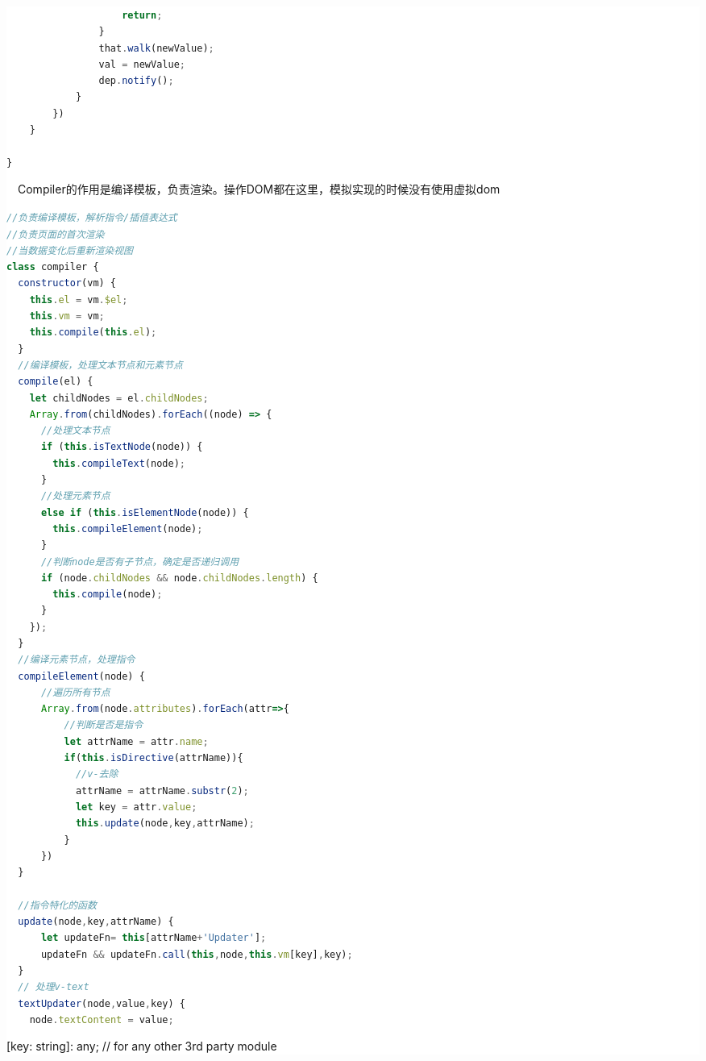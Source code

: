 ```js
                    return;
                }
                that.walk(newValue);
                val = newValue;
                dep.notify();
            }
        })
    }

}
```
&emsp;Compiler的作用是编译模板，负责渲染。操作DOM都在这里，模拟实现的时候没有使用虚拟dom
```js
//负责编译模板，解析指令/插值表达式
//负责页面的首次渲染
//当数据变化后重新渲染视图
class compiler {
  constructor(vm) {
    this.el = vm.$el;
    this.vm = vm;
    this.compile(this.el);
  }
  //编译模板，处理文本节点和元素节点
  compile(el) {
    let childNodes = el.childNodes;
    Array.from(childNodes).forEach((node) => {
      //处理文本节点
      if (this.isTextNode(node)) {
        this.compileText(node);
      }
      //处理元素节点
      else if (this.isElementNode(node)) {
        this.compileElement(node);
      }
      //判断node是否有子节点，确定是否递归调用
      if (node.childNodes && node.childNodes.length) {
        this.compile(node);
      }
    });
  }
  //编译元素节点，处理指令
  compileElement(node) {
      //遍历所有节点
      Array.from(node.attributes).forEach(attr=>{
          //判断是否是指令
          let attrName = attr.name;
          if(this.isDirective(attrName)){
            //v-去除
            attrName = attrName.substr(2);
            let key = attr.value;
            this.update(node,key,attrName);
          }
      })
  }

  //指令特化的函数
  update(node,key,attrName) {
      let updateFn= this[attrName+'Updater'];
      updateFn && updateFn.call(this,node,this.vm[key],key);
  }
  // 处理v-text
  textUpdater(node,value,key) {
    node.textContent = value;
```

  [key: string]: any; // for any other 3rd party module